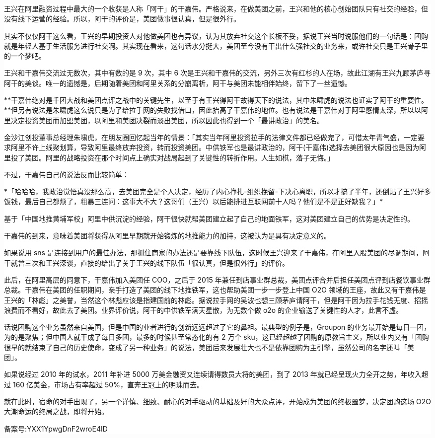 王兴在阿里融资过程中最大的一个收获是人称「阿干」的干嘉伟。严格说来，在做美团之前，王兴和他的核心创始团队只有社交的经验，但没有线下运营的经验。所以，阿干的评价是，美团做事很认真，但是很外行。

其实不仅仅阿干这么看，王兴的早期投资人对他做美团也有异议，认为其放弃社交这个长板不妥，据说王兴当时说服他们的一句话是：团购就是年轻人基于生活服务进行社交啊。其实现在看来，这句话水分挺大，美团至今没有干出什么强社交的业务来，或许社交只是王兴骨子里的一个梦吧。

王兴和干嘉伟交流过无数次，其中有数的是 9 次，其中 6 次是王兴和干嘉伟的交流，另外三次有红杉的人在场，故此江湖有王兴九顾茅庐寻阿干的美谈。唯一的遗憾是，后期随着美团和阿里关系的分崩离析，阿干与美团未能相伴始终，留下了一丝遗憾。

**干嘉伟绝对是千团大战和美团点评之战中的关键先生，以至于有王兴得阿干故得天下的说法，其中朱啸虎的说法也证实了阿干的重要性。**但另有说法是朱啸虎这么说只是为了给拉手网的失败找借口，因此抬高了干嘉伟的地位。也有说法是干嘉伟对于阿里感情太深，所以以阿里决定投资美团而加盟美团，以阿里和美团决裂而淡出美团，所以因此也得到一个「最讲政治」的美名。

金沙江创投董事总经理朱啸虎，在朋友圈回忆起当年的情景：「其实当年阿里投资拉手的法律文件都已经做完了，可惜太年青气盛，一定要求阿里不许上线聚划算，导致阿里最终放弃投资，转而投资美团。中供铁军也是最讲政治的，阿干(干嘉伟)选择去美团很大原因也是因为阿里投了美团。阿里的战略投资在那个时间点上确实对战局起到了关键性的转折作用。人生如棋，落子无悔。」

不过，干嘉伟自己的说法反而比较简单：

\*「哈哈哈，我政治觉悟真没那么高，去美团完全是个人决定，经历了内心挣扎-组织挽留-下决心离职，所以才搞了半年，还倒贴了王兴好多饭钱，最后自己都烦了，粗暴三连问：这事大不大？这哥们（王兴）以后能排进互联网前十人吗？他们是不是正好缺我？」\*

基于「中国地推黄埔军校」阿里中供沉淀的经验，阿干很快就帮美团建立起了自己的地面铁军，这对美团建立自己的优势是决定性的。

干嘉伟的到来，意味着美团将获得从阿里早期就开始锻炼的地推能力的加持，这被认为是具有决定意义的。

如果说用 sns 是连接到用户的最佳办法，那抓住商家的办法还是要靠线下队伍，这时候王兴迎来了干嘉伟，在阿里入股美团的尽调期间，阿干就曾三次和王兴深谈，直接的给出了关于王兴的线下队伍「很认真，但是很外行」的评价。

此后，在阿里高层的同意下，干嘉伟加入美团任 COO，之后于 2015 年兼任到店事业群总裁，美团点评合并后担任美团点评到店餐饮事业群总裁。干嘉伟在美团的任职期间，亲手打造了美团的线下地推铁军，这也帮助美团一步一步登上中国 O2O 领域的王座，故此又有干嘉伟是王兴的「林彪」之美誉，当然这个林彪应该是指建国前的林彪。据说拉手网的吴波也想三顾茅庐请阿干，但是阿干因为拉手花钱无度、招摇浪费而不看好，故此去了美团。业界评价说，阿干的中供铁军满天星散，为无数个做 o2o 的企业输送了关键性的人才，此言不虚。

话说团购这个业务虽然来自美国，但是中国的业者进行的创新远远超过了它的鼻祖。最典型的例子是，Groupon 的业务最开始是每日一团，为的是聚焦；但中国人就干成了每日多团，最多的时候甚至常态化的有 2 万个 sku，这已经超越了团购的原教旨主义，所以业内又有「团购很早的就结束了自己的历史使命，变成了另一种业务」的说法，美团后来发展壮大也不是依靠团购为主引擎，虽然公司的名字还叫「美团」。

如果说经过 2010 年的试水，2011 年补进 5000 万美金融资又连续请得数员大将的美团，到了 2013 年就已经呈现火力全开之势，年收入超过 160 亿美金，市场占有率超过 50%，直奔王冠上的明珠而去。

就在此时，宿命的对手出现了，另一个谨慎、细致、耐心的对手驱动的基础及好的大众点评，开始成为美团的终极噩梦，决定团购这场 O2O 大潮命运的终局之战，即将开始。

备案号:YXX1YpwgDnF2wroE4ID